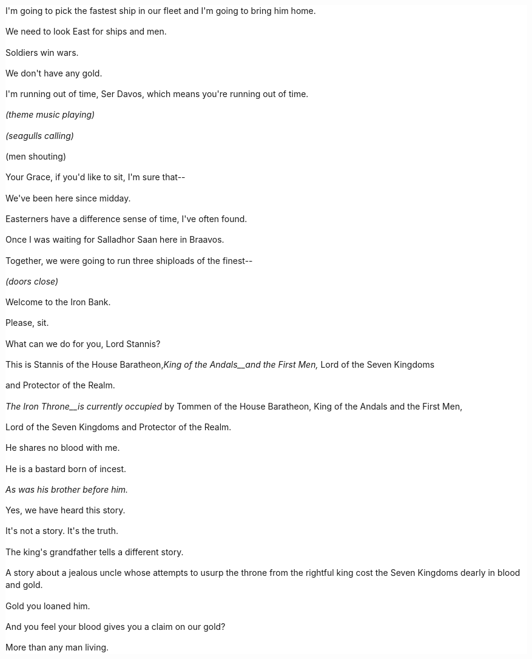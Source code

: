 I'm going to pick the fastest ship in our fleet and I'm going to bring him home.

We need to look East for ships and men.

Soldiers win wars.

We don't have any gold.

I'm running out of time, Ser Davos, which means you're running out of time.

_(theme music playing)_

_(seagulls calling)_

(men shouting)

Your Grace, if you'd like to sit, I'm sure that--

We've been here since midday.

Easterners have a difference sense of time, I've often found.

Once I was waiting for Salladhor Saan here in Braavos.

Together, we were going to run three shiploads of the finest--

_(doors close)_

Welcome to the Iron Bank.

Please, sit.

What can we do for you, Lord Stannis?

This is Stannis of the House Baratheon,_King of the Andals__and the First Men,_ Lord of the Seven Kingdoms

and Protector of the Realm.

_The Iron Throne__is currently occupied_ by Tommen of the House Baratheon, King of the Andals and the First Men,

Lord of the Seven Kingdoms and Protector of the Realm.

He shares no blood with me.

He is a bastard born of incest.

_As was his brother before him._

Yes, we have heard this story.

It's not a story. It's the truth.

The king's grandfather tells a different story.

A story about a jealous uncle whose attempts to usurp the throne from the rightful king cost the Seven Kingdoms dearly in blood and gold.

Gold you loaned him.

And you feel your blood gives you a claim on our gold?

More than any man living.
